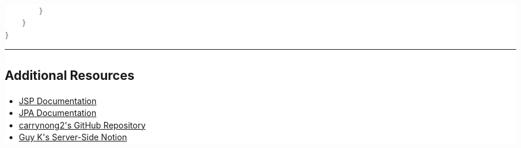 ```java
        }
    }
}
```
---
## Additional Resources

- [JSP Documentation](https://docs.oracle.com/javaee/5/tutorial/doc/bnaou.html)
- [JPA Documentation](https://docs.oracle.com/javaee/7/tutorial/persistence-intro.htm)
- [carrynong2's GitHub Repository](https://github.com/carrynong2/servlet-jsp)
- [Guy K's Server-Side Notion](https://tall-shamrock-65b.notion.site/Server-Side-350d38886cff448388b801e4fe86a824)

